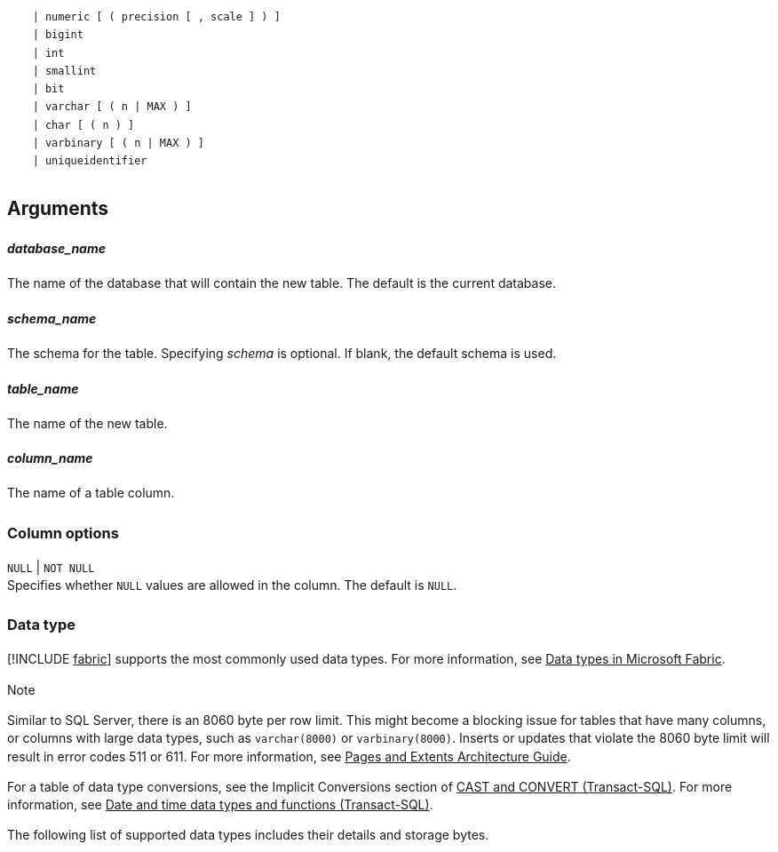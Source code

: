 ```syntaxsql
    | numeric [ ( precision [ , scale ] ) ]   
    | bigint  
    | int   
    | smallint  
    | bit  
    | varchar [ ( n | MAX ) ] 
    | char [ ( n ) ]  
    | varbinary [ ( n | MAX ) ] 
    | uniqueidentifier  
```

## Arguments

#### *database_name*
 The name of the database that will contain the new table. The default is the current database.  
  
#### *schema_name*
 The schema for the table. Specifying *schema* is optional. If blank, the default schema is used.  
  
#### *table_name*
 The name of the new table. 

#### *column_name*
 The name of a table column.

<a id="ColumnOptions"></a>

### Column options

 `NULL` | `NOT NULL`  
 Specifies whether `NULL` values are allowed in the column. The default is `NULL`.  
  
<a id="DataTypesFabric"></a>

### Data type

[!INCLUDE [fabric](../../includes/fabric.md)] supports the most commonly used data types. For more information, see [Data types in Microsoft Fabric](/fabric/data-warehouse/data-types).

> [!NOTE]
> Similar to SQL Server, there is an 8060 byte per row limit. This might become a blocking issue for tables that have many columns, or columns with large data types, such as `varchar(8000)` or `varbinary(8000)`. Inserts or updates that violate the 8060 byte limit will result in error codes 511 or 611. For more information, see [Pages and Extents Architecture Guide](../../relational-databases/pages-and-extents-architecture-guide.md?view=azure-sqldw-latest&preserve-view=true#row-overflow-considerations).

For a table of data type conversions, see the Implicit Conversions section of [CAST and CONVERT (Transact-SQL)](../functions/cast-and-convert-transact-sql.md). For more information, see [Date and time data types and functions (Transact-SQL)](../functions/date-and-time-data-types-and-functions-transact-sql.md).

The following list of supported data types includes their details and storage bytes. 
